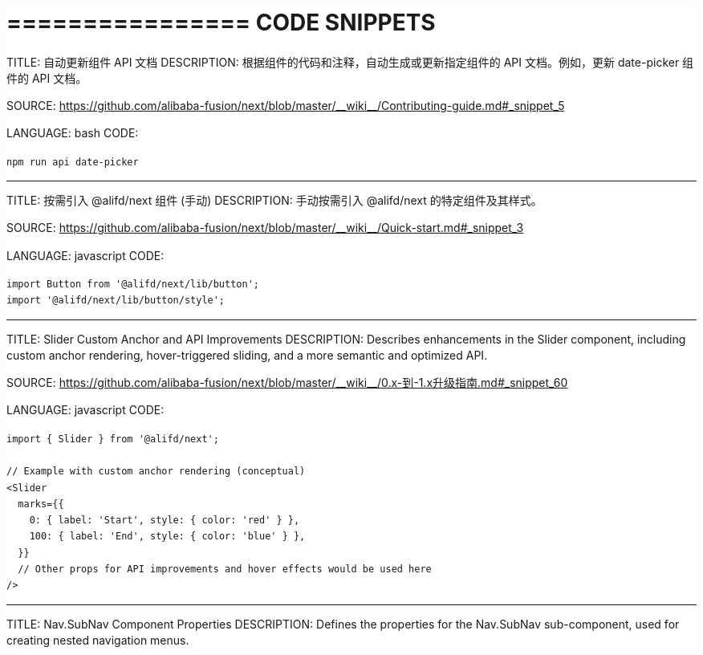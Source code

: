 ================
CODE SNIPPETS
================
TITLE: 自动更新组件 API 文档
DESCRIPTION: 根据组件的代码和注释，自动生成或更新指定组件的 API 文档。例如，更新 date-picker 组件的 API 文档。

SOURCE: https://github.com/alibaba-fusion/next/blob/master/__wiki__/Contributing-guide.md#_snippet_5

LANGUAGE: bash
CODE:
```
npm run api date-picker
```

--------------------------------

TITLE: 按需引入 @alifd/next 组件 (手动)
DESCRIPTION: 手动按需引入 @alifd/next 的特定组件及其样式。

SOURCE: https://github.com/alibaba-fusion/next/blob/master/__wiki__/Quick-start.md#_snippet_3

LANGUAGE: javascript
CODE:
```
import Button from '@alifd/next/lib/button';
import '@alifd/next/lib/button/style';
```

--------------------------------

TITLE: Slider Custom Anchor and API Improvements
DESCRIPTION: Describes enhancements in the Slider component, including custom anchor rendering, hover-triggered sliding, and a more semantic and optimized API.

SOURCE: https://github.com/alibaba-fusion/next/blob/master/__wiki__/0.x-到-1.x升级指南.md#_snippet_60

LANGUAGE: javascript
CODE:
```
import { Slider } from '@alifd/next';

// Example with custom anchor rendering (conceptual)
<Slider
  marks={{
    0: { label: 'Start', style: { color: 'red' } },
    100: { label: 'End', style: { color: 'blue' } },
  }}
  // Other props for API improvements and hover effects would be used here
/>
```

--------------------------------

TITLE: Nav.SubNav Component Properties
DESCRIPTION: Defines the properties for the Nav.SubNav sub-component, used for creating nested navigation menus.
